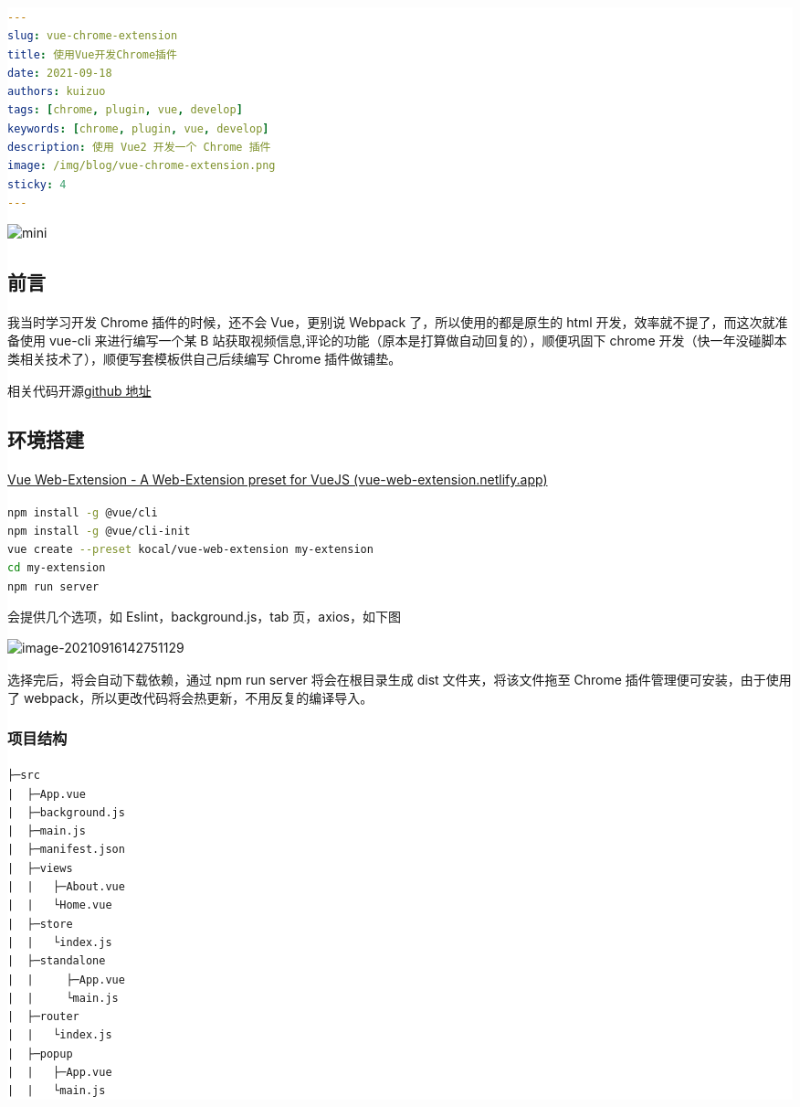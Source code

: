 ```yaml
---
slug: vue-chrome-extension
title: 使用Vue开发Chrome插件
date: 2021-09-18
authors: kuizuo
tags: [chrome, plugin, vue, develop]
keywords: [chrome, plugin, vue, develop]
description: 使用 Vue2 开发一个 Chrome 插件
image: /img/blog/vue-chrome-extension.png
sticky: 4
---
```


![mini](https://img.kuizuo.cn/mini.jpg)



## 前言

我当时学习开发 Chrome 插件的时候，还不会 Vue，更别说 Webpack 了，所以使用的都是原生的 html 开发，效率就不提了，而这次就准备使用 vue-cli 来进行编写一个某 B 站获取视频信息,评论的功能（原本是打算做自动回复的），顺便巩固下 chrome 开发（快一年没碰脚本类相关技术了），顺便写套模板供自己后续编写 Chrome 插件做铺垫。

相关代码开源[github 地址](https://github.com/kuizuo/vue-chrome-extension)

## 环境搭建

[Vue Web-Extension - A Web-Extension preset for VueJS (vue-web-extension.netlify.app)](https://vue-web-extension.netlify.app/)

```sh
npm install -g @vue/cli
npm install -g @vue/cli-init
vue create --preset kocal/vue-web-extension my-extension
cd my-extension
npm run server
```

会提供几个选项，如 Eslint，background.js，tab 页，axios，如下图

![image-20210916142751129](https://img.kuizuo.cn/image-20210916142751129.png)

选择完后，将会自动下载依赖，通过 npm run server 将会在根目录生成 dist 文件夹，将该文件拖至 Chrome 插件管理便可安装，由于使用了 webpack，所以更改代码将会热更新，不用反复的编译导入。

### 项目结构

```
├─src
|  ├─App.vue
|  ├─background.js
|  ├─main.js
|  ├─manifest.json
|  ├─views
|  |   ├─About.vue
|  |   └Home.vue
|  ├─store
|  |   └index.js
|  ├─standalone
|  |     ├─App.vue
|  |     └main.js
|  ├─router
|  |   └index.js
|  ├─popup
|  |   ├─App.vue
|  |   └main.js
```